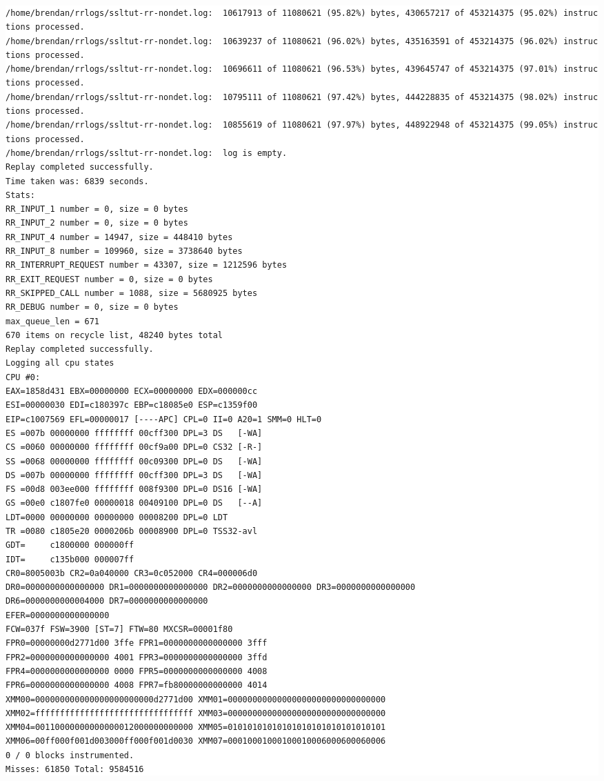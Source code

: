     /home/brendan/rrlogs/ssltut-rr-nondet.log:  10617913 of 11080621 (95.82%) bytes, 430657217 of 453214375 (95.02%) instructions processed.
    /home/brendan/rrlogs/ssltut-rr-nondet.log:  10639237 of 11080621 (96.02%) bytes, 435163591 of 453214375 (96.02%) instructions processed.
    /home/brendan/rrlogs/ssltut-rr-nondet.log:  10696611 of 11080621 (96.53%) bytes, 439645747 of 453214375 (97.01%) instructions processed.
    /home/brendan/rrlogs/ssltut-rr-nondet.log:  10795111 of 11080621 (97.42%) bytes, 444228835 of 453214375 (98.02%) instructions processed.
    /home/brendan/rrlogs/ssltut-rr-nondet.log:  10855619 of 11080621 (97.97%) bytes, 448922948 of 453214375 (99.05%) instructions processed.
    /home/brendan/rrlogs/ssltut-rr-nondet.log:  log is empty.
    Replay completed successfully.
    Time taken was: 6839 seconds.
    Stats:
    RR_INPUT_1 number = 0, size = 0 bytes
    RR_INPUT_2 number = 0, size = 0 bytes
    RR_INPUT_4 number = 14947, size = 448410 bytes
    RR_INPUT_8 number = 109960, size = 3738640 bytes
    RR_INTERRUPT_REQUEST number = 43307, size = 1212596 bytes
    RR_EXIT_REQUEST number = 0, size = 0 bytes
    RR_SKIPPED_CALL number = 1088, size = 5680925 bytes
    RR_DEBUG number = 0, size = 0 bytes
    max_queue_len = 671
    670 items on recycle list, 48240 bytes total
    Replay completed successfully.
    Logging all cpu states
    CPU #0:
    EAX=1858d431 EBX=00000000 ECX=00000000 EDX=000000cc
    ESI=00000030 EDI=c180397c EBP=c18085e0 ESP=c1359f00
    EIP=c1007569 EFL=00000017 [----APC] CPL=0 II=0 A20=1 SMM=0 HLT=0
    ES =007b 00000000 ffffffff 00cff300 DPL=3 DS   [-WA]
    CS =0060 00000000 ffffffff 00cf9a00 DPL=0 CS32 [-R-]
    SS =0068 00000000 ffffffff 00c09300 DPL=0 DS   [-WA]
    DS =007b 00000000 ffffffff 00cff300 DPL=3 DS   [-WA]
    FS =00d8 003ee000 ffffffff 008f9300 DPL=0 DS16 [-WA]
    GS =00e0 c1807fe0 00000018 00409100 DPL=0 DS   [--A]
    LDT=0000 00000000 00000000 00008200 DPL=0 LDT
    TR =0080 c1805e20 0000206b 00008900 DPL=0 TSS32-avl
    GDT=     c1800000 000000ff
    IDT=     c135b000 000007ff
    CR0=8005003b CR2=0a040000 CR3=0c052000 CR4=000006d0
    DR0=0000000000000000 DR1=0000000000000000 DR2=0000000000000000 DR3=0000000000000000 
    DR6=0000000000004000 DR7=0000000000000000
    EFER=0000000000000000
    FCW=037f FSW=3900 [ST=7] FTW=80 MXCSR=00001f80
    FPR0=00000000d2771d00 3ffe FPR1=0000000000000000 3fff
    FPR2=0000000000000000 4001 FPR3=0000000000000000 3ffd
    FPR4=0000000000000000 0000 FPR5=0000000000000000 4008
    FPR6=0000000000000000 4008 FPR7=fb80000000000000 4014
    XMM00=000000000000000000000000d2771d00 XMM01=00000000000000000000000000000000
    XMM02=ffffffffffffffffffffffffffffffff XMM03=00000000000000000000000000000000
    XMM04=00110000000000000012000000000000 XMM05=01010101010101010101010101010101
    XMM06=00ff000f001d003000ff000f001d0030 XMM07=00010001000100010006000600060006
    0 / 0 blocks instrumented.
    Misses: 61850 Total: 9584516
